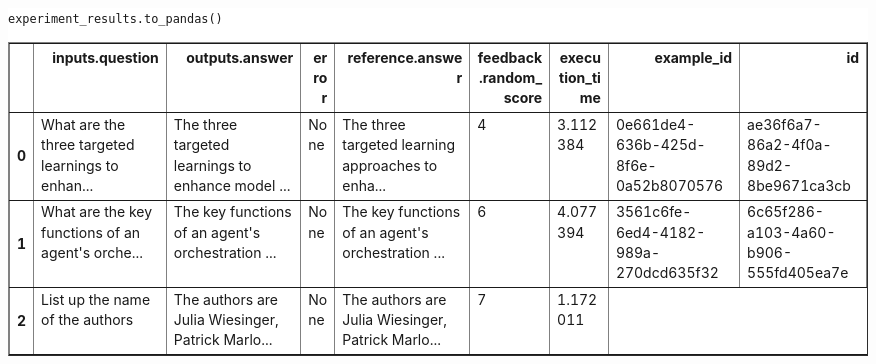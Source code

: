 
```python
experiment_results.to_pandas()
```




<div>
<style scoped>
    .dataframe tbody tr th:only-of-type {
        vertical-align: middle;
    }

    .dataframe tbody tr th {
        vertical-align: top;
    }

    .dataframe thead th {
        text-align: right;
    }
</style>
<table border="1" class="dataframe">
  <thead>
    <tr style="text-align: right;">
      <th></th>
      <th>inputs.question</th>
      <th>outputs.answer</th>
      <th>error</th>
      <th>reference.answer</th>
      <th>feedback.random_score</th>
      <th>execution_time</th>
      <th>example_id</th>
      <th>id</th>
    </tr>
  </thead>
  <tbody>
    <tr>
      <th>0</th>
      <td>What are the three targeted learnings to enhan...</td>
      <td>The three targeted learnings to enhance model ...</td>
      <td>None</td>
      <td>The three targeted learning approaches to enha...</td>
      <td>4</td>
      <td>3.112384</td>
      <td>0e661de4-636b-425d-8f6e-0a52b8070576</td>
      <td>ae36f6a7-86a2-4f0a-89d2-8be9671ca3cb</td>
    </tr>
    <tr>
      <th>1</th>
      <td>What are the key functions of an agent's orche...</td>
      <td>The key functions of an agent's orchestration ...</td>
      <td>None</td>
      <td>The key functions of an agent's orchestration ...</td>
      <td>6</td>
      <td>4.077394</td>
      <td>3561c6fe-6ed4-4182-989a-270dcd635f32</td>
      <td>6c65f286-a103-4a60-b906-555fd405ea7e</td>
    </tr>
    <tr>
      <th>2</th>
      <td>List up the name of the authors</td>
      <td>The authors are Julia Wiesinger, Patrick Marlo...</td>
      <td>None</td>
      <td>The authors are Julia Wiesinger, Patrick Marlo...</td>
      <td>7</td>
      <td>1.172011</td>